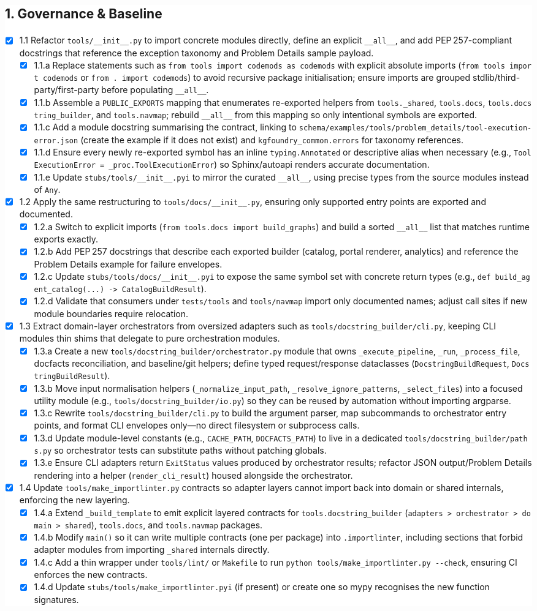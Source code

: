 ## 1. Governance & Baseline

- [x] 1.1 Refactor `tools/__init__.py` to import concrete modules directly, define an explicit `__all__`, and add PEP 257-compliant docstrings that reference the exception taxonomy and Problem Details sample payload.
  - [x] 1.1.a Replace statements such as `from tools import codemods as codemods` with explicit absolute imports (`from tools import codemods` or `from . import codemods`) to avoid recursive package initialisation; ensure imports are grouped stdlib/third-party/first-party before populating `__all__`.
  - [x] 1.1.b Assemble a `PUBLIC_EXPORTS` mapping that enumerates re-exported helpers from `tools._shared`, `tools.docs`, `tools.docstring_builder`, and `tools.navmap`; rebuild `__all__` from this mapping so only intentional symbols are exported.
  - [x] 1.1.c Add a module docstring summarising the contract, linking to `schema/examples/tools/problem_details/tool-execution-error.json` (create the example if it does not exist) and `kgfoundry_common.errors` for taxonomy references.
  - [x] 1.1.d Ensure every newly re-exported symbol has an inline `typing.Annotated` or descriptive alias when necessary (e.g., `ToolExecutionError = _proc.ToolExecutionError`) so Sphinx/autoapi renders accurate documentation.
  - [x] 1.1.e Update `stubs/tools/__init__.pyi` to mirror the curated `__all__`, using precise types from the source modules instead of `Any`.
- [x] 1.2 Apply the same restructuring to `tools/docs/__init__.py`, ensuring only supported entry points are exported and documented.
  - [x] 1.2.a Switch to explicit imports (`from tools.docs import build_graphs`) and build a sorted `__all__` list that matches runtime exports exactly.
  - [x] 1.2.b Add PEP 257 docstrings that describe each exported builder (catalog, portal renderer, analytics) and reference the Problem Details example for failure envelopes.
  - [x] 1.2.c Update `stubs/tools/docs/__init__.pyi` to expose the same symbol set with concrete return types (e.g., `def build_agent_catalog(...) -> CatalogBuildResult`).
  - [x] 1.2.d Validate that consumers under `tests/tools` and `tools/navmap` import only documented names; adjust call sites if new module boundaries require relocation.
- [x] 1.3 Extract domain-layer orchestrators from oversized adapters such as `tools/docstring_builder/cli.py`, keeping CLI modules thin shims that delegate to pure orchestration modules.
  - [x] 1.3.a Create a new `tools/docstring_builder/orchestrator.py` module that owns `_execute_pipeline`, `_run`, `_process_file`, docfacts reconciliation, and baseline/git helpers; define typed request/response dataclasses (`DocstringBuildRequest`, `DocstringBuildResult`).
  - [x] 1.3.b Move input normalisation helpers (`_normalize_input_path`, `_resolve_ignore_patterns`, `_select_files`) into a focused utility module (e.g., `tools/docstring_builder/io.py`) so they can be reused by automation without importing argparse.
  - [x] 1.3.c Rewrite `tools/docstring_builder/cli.py` to build the argument parser, map subcommands to orchestrator entry points, and format CLI envelopes only—no direct filesystem or subprocess calls.
  - [x] 1.3.d Update module-level constants (e.g., `CACHE_PATH`, `DOCFACTS_PATH`) to live in a dedicated `tools/docstring_builder/paths.py` so orchestrator tests can substitute paths without patching globals.
  - [x] 1.3.e Ensure CLI adapters return `ExitStatus` values produced by orchestrator results; refactor JSON output/Problem Details rendering into a helper (`render_cli_result`) housed alongside the orchestrator.
- [x] 1.4 Update `tools/make_importlinter.py` contracts so adapter layers cannot import back into domain or shared internals, enforcing the new layering.
  - [x] 1.4.a Extend `_build_template` to emit explicit layered contracts for `tools.docstring_builder` (`adapters > orchestrator > domain > shared`), `tools.docs`, and `tools.navmap` packages.
  - [x] 1.4.b Modify `main()` so it can write multiple contracts (one per package) into `.importlinter`, including sections that forbid adapter modules from importing `_shared` internals directly.
  - [x] 1.4.c Add a thin wrapper under `tools/lint/` or `Makefile` to run `python tools/make_importlinter.py --check`, ensuring CI enforces the new contracts.
  - [x] 1.4.d Update `stubs/tools/make_importlinter.pyi` (if present) or create one so mypy recognises the new function signatures.
